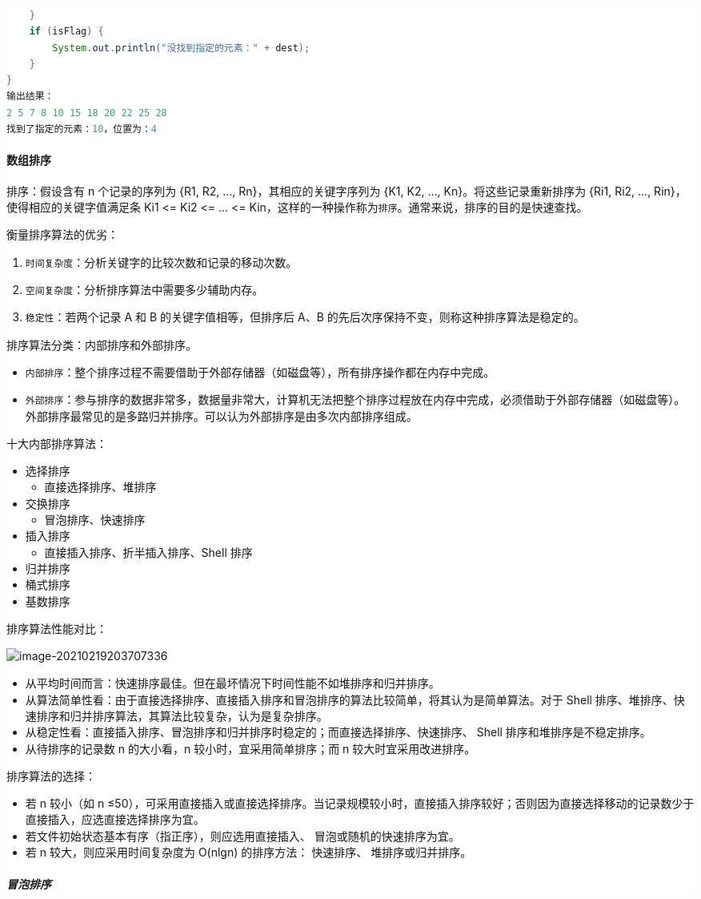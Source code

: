 ```java
    }
    if (isFlag) {
        System.out.println("没找到指定的元素：" + dest);
    }
}
输出结果：
2 5	7 8	10 15 18 20	22 25 28	
找到了指定的元素：10，位置为：4
```

#### 数组排序

排序：假设含有 n 个记录的序列为 {R1, R2, ..., Rn}，其相应的关键字序列为 {K1, K2, ..., Kn}。将这些记录重新排序为 {Ri1, Ri2, ..., Rin}，使得相应的关键字值满足条 Ki1 <= Ki2 <= ... <= Kin，这样的一种操作称为`排序`。通常来说，排序的目的是快速查找。

衡量排序算法的优劣：

1. `时间复杂度`：分析关键字的比较次数和记录的移动次数。

2. `空间复杂度`：分析排序算法中需要多少辅助内存。

3. `稳定性`：若两个记录 A 和 B 的关键字值相等，但排序后 A、B 的先后次序保持不变，则称这种排序算法是稳定的。

排序算法分类：内部排序和外部排序。

- `内部排序`：整个排序过程不需要借助于外部存储器（如磁盘等），所有排序操作都在内存中完成。

- `外部排序`：参与排序的数据非常多，数据量非常大，计算机无法把整个排序过程放在内存中完成，必须借助于外部存储器（如磁盘等）。外部排序最常见的是多路归并排序。可以认为外部排序是由多次内部排序组成。

十大内部排序算法：

- 选择排序
  - 直接选择排序、堆排序
- 交换排序
  - 冒泡排序、快速排序
- 插入排序
  - 直接插入排序、折半插入排序、Shell 排序
- 归并排序
- 桶式排序
- 基数排序

排序算法性能对比：

![image-20210219203707336](https://img2023.cnblogs.com/blog/3488201/202410/3488201-20241002225017707-352885119.png)

- 从平均时间而言：快速排序最佳。但在最坏情况下时间性能不如堆排序和归并排序。
- 从算法简单性看：由于直接选择排序、直接插入排序和冒泡排序的算法比较简单，将其认为是简单算法。对于 Shell 排序、堆排序、快速排序和归并排序算法，其算法比较复杂，认为是复杂排序。
- 从稳定性看：直接插入排序、冒泡排序和归并排序时稳定的；而直接选择排序、快速排序、 Shell 排序和堆排序是不稳定排序。
- 从待排序的记录数 n 的大小看，n 较小时，宜采用简单排序；而 n 较大时宜采用改进排序。

排序算法的选择：

- 若 n 较小（如 n ≤50），可采用直接插入或直接选择排序。当记录规模较小时，直接插入排序较好；否则因为直接选择移动的记录数少于直接插入，应选直接选择排序为宜。
- 若文件初始状态基本有序（指正序），则应选用直接插入、 冒泡或随机的快速排序为宜。
- 若 n 较大，则应采用时间复杂度为 O(nlgn) 的排序方法： 快速排序、 堆排序或归并排序。

##### 冒泡排序
